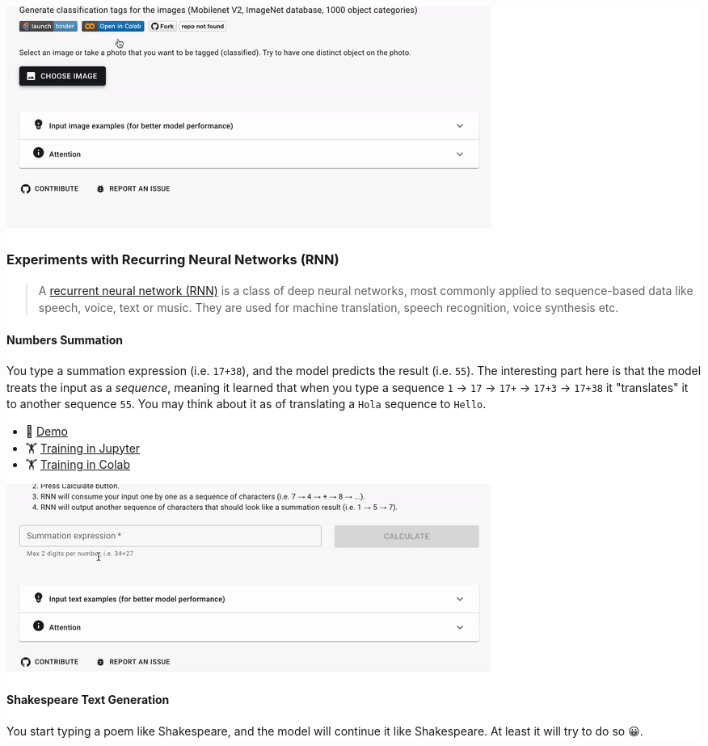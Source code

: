 ![Image Classification (MobileNetV2)](./images/story/08-image-classification.gif)

### Experiments with Recurring Neural Networks (RNN) 

> A [recurrent neural network (RNN)](https://en.wikipedia.org/wiki/Recurrent_neural_network) is a class of deep neural networks, most commonly applied to sequence-based data like speech, voice, text or music. They are used for machine translation, speech recognition, voice synthesis etc.

#### Numbers Summation

You type a summation expression (i.e. `17+38`), and the model predicts the result (i.e. `55`). The interesting part here is that the model treats the input as a _sequence_, meaning it learned that when you type a sequence `1` → `17` → `17+` → `17+3` → `17+38` it "translates" it to another sequence `55`. You may think about it as of translating a `Hola` sequence to `Hello`.

- 🎨 [Demo](https://trekhleb.github.io/machine-learning-experiments/experiments/NumbersSummationRNN)
- 🏋️ [Training in Jupyter](https://nbviewer.jupyter.org/v2/gh/trekhleb/machine-learning-experiments/blob/master/experiments/numbers_summation_rnn/numbers_summation_rnn.ipynb)
- ️🏋️  [Training in Colab](https://colab.research.google.com/github/trekhleb/machine-learning-experiments/blob/master/experiments/numbers_summation_rnn/numbers_summation_rnn.ipynb)

![Numbers Summation](./images/story/09-numbers-summation.gif)

#### Shakespeare Text Generation

You start typing a poem like Shakespeare, and the model will continue it like Shakespeare. At least it will try to do so 😀.
